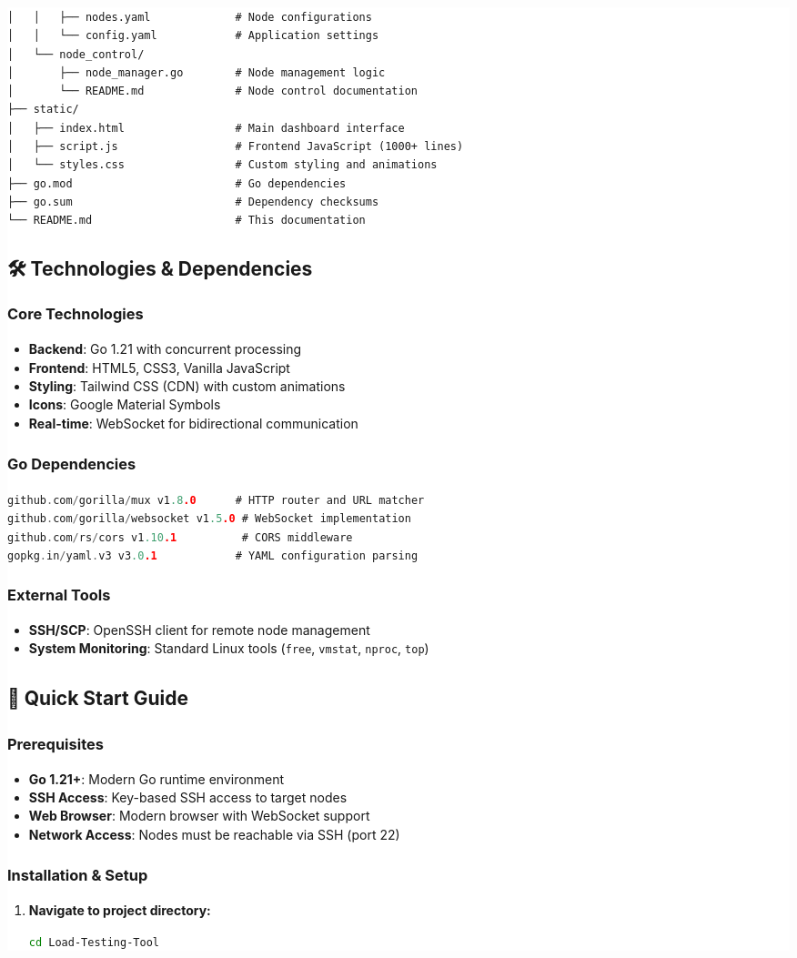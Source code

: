 ```
│   │   ├── nodes.yaml             # Node configurations
│   │   └── config.yaml            # Application settings
│   └── node_control/
│       ├── node_manager.go        # Node management logic
│       └── README.md              # Node control documentation
├── static/
│   ├── index.html                 # Main dashboard interface
│   ├── script.js                  # Frontend JavaScript (1000+ lines)
│   └── styles.css                 # Custom styling and animations
├── go.mod                         # Go dependencies
├── go.sum                         # Dependency checksums
└── README.md                      # This documentation
```

## 🛠️ Technologies & Dependencies

### Core Technologies
- **Backend**: Go 1.21 with concurrent processing
- **Frontend**: HTML5, CSS3, Vanilla JavaScript
- **Styling**: Tailwind CSS (CDN) with custom animations
- **Icons**: Google Material Symbols
- **Real-time**: WebSocket for bidirectional communication

### Go Dependencies
```go
github.com/gorilla/mux v1.8.0      # HTTP router and URL matcher
github.com/gorilla/websocket v1.5.0 # WebSocket implementation
github.com/rs/cors v1.10.1          # CORS middleware
gopkg.in/yaml.v3 v3.0.1            # YAML configuration parsing
```

### External Tools
- **SSH/SCP**: OpenSSH client for remote node management
- **System Monitoring**: Standard Linux tools (`free`, `vmstat`, `nproc`, `top`)

## 🚀 Quick Start Guide

### Prerequisites
- **Go 1.21+**: Modern Go runtime environment
- **SSH Access**: Key-based SSH access to target nodes
- **Web Browser**: Modern browser with WebSocket support
- **Network Access**: Nodes must be reachable via SSH (port 22)

### Installation & Setup

1. **Navigate to project directory:**
   ```bash
   cd Load-Testing-Tool
   ```
